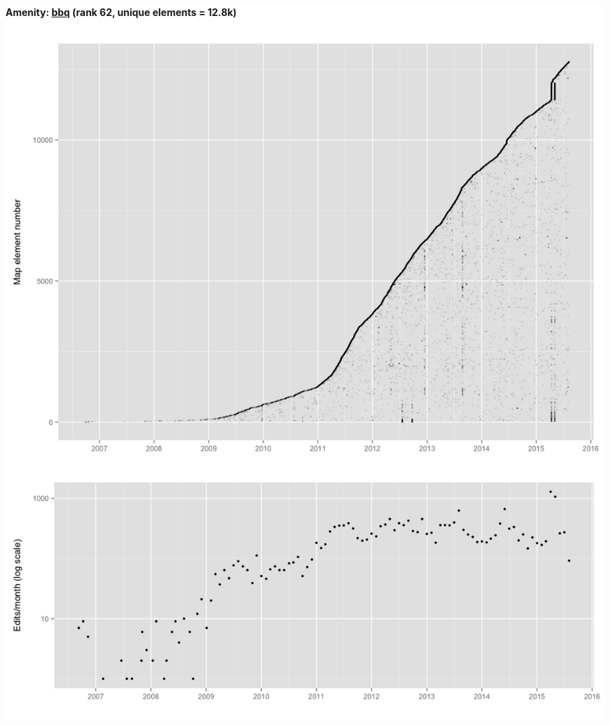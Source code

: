 #### Amenity: [bbq](https://wiki.openstreetmap.org/wiki/Tag:amenity%3Dbbq) (rank 62, unique elements = 12.8k)

![](/assets/2015/edit-patterns-for-openstreetmap-amenities/int_bbq-1.png) 
![](/assets/2015/edit-patterns-for-openstreetmap-amenities/month_bbq-1.png) 
 